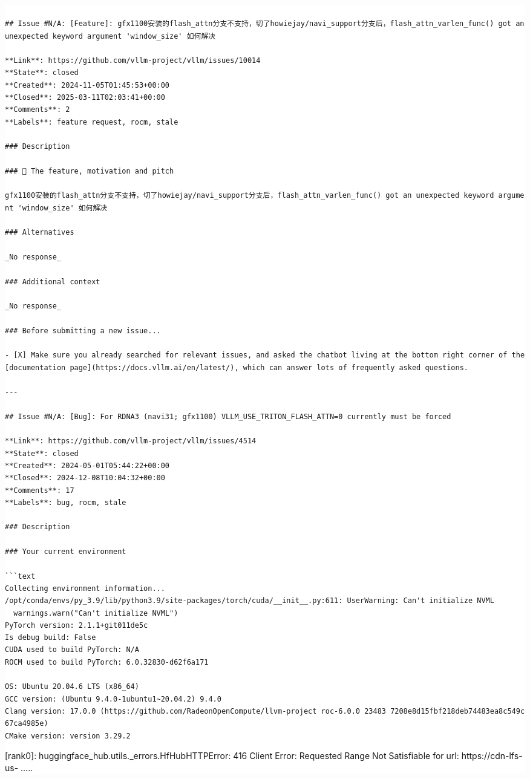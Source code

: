 ```

## Issue #N/A: [Feature]: gfx1100安装的flash_attn分支不支持，切了howiejay/navi_support分支后，flash_attn_varlen_func() got an unexpected keyword argument 'window_size' 如何解决

**Link**: https://github.com/vllm-project/vllm/issues/10014
**State**: closed
**Created**: 2024-11-05T01:45:53+00:00
**Closed**: 2025-03-11T02:03:41+00:00
**Comments**: 2
**Labels**: feature request, rocm, stale

### Description

### 🚀 The feature, motivation and pitch

gfx1100安装的flash_attn分支不支持，切了howiejay/navi_support分支后，flash_attn_varlen_func() got an unexpected keyword argument 'window_size' 如何解决

### Alternatives

_No response_

### Additional context

_No response_

### Before submitting a new issue...

- [X] Make sure you already searched for relevant issues, and asked the chatbot living at the bottom right corner of the [documentation page](https://docs.vllm.ai/en/latest/), which can answer lots of frequently asked questions.

---

## Issue #N/A: [Bug]: For RDNA3 (navi31; gfx1100) VLLM_USE_TRITON_FLASH_ATTN=0 currently must be forced

**Link**: https://github.com/vllm-project/vllm/issues/4514
**State**: closed
**Created**: 2024-05-01T05:44:22+00:00
**Closed**: 2024-12-08T10:04:32+00:00
**Comments**: 17
**Labels**: bug, rocm, stale

### Description

### Your current environment

```text
Collecting environment information...
/opt/conda/envs/py_3.9/lib/python3.9/site-packages/torch/cuda/__init__.py:611: UserWarning: Can't initialize NVML
  warnings.warn("Can't initialize NVML")
PyTorch version: 2.1.1+git011de5c
Is debug build: False
CUDA used to build PyTorch: N/A
ROCM used to build PyTorch: 6.0.32830-d62f6a171

OS: Ubuntu 20.04.6 LTS (x86_64)
GCC version: (Ubuntu 9.4.0-1ubuntu1~20.04.2) 9.4.0
Clang version: 17.0.0 (https://github.com/RadeonOpenCompute/llvm-project roc-6.0.0 23483 7208e8d15fbf218deb74483ea8c549c67ca4985e)
CMake version: version 3.29.2
```

[rank0]: huggingface_hub.utils._errors.HfHubHTTPError: 416 Client Error: Requested Range Not Satisfiable for url: https://cdn-lfs-us- .....